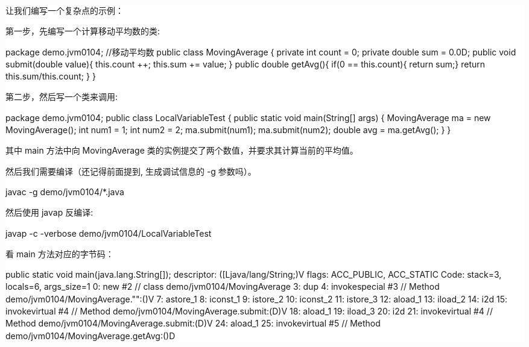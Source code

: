 让我们编写一个复杂点的示例：

第一步，先编写一个计算移动平均数的类:

package demo.jvm0104;
//移动平均数
public class MovingAverage {
private int count = 0;
private double sum = 0.0D;
public void submit(double value){
this.count ++;
this.sum += value;
}
public double getAvg(){
if(0 == this.count){ return sum;}
return this.sum/this.count;
}
}

第二步，然后写一个类来调用:

package demo.jvm0104;
public class LocalVariableTest {
public static void main(String[] args) {
MovingAverage ma = new MovingAverage();
int num1 = 1;
int num2 = 2;
ma.submit(num1);
ma.submit(num2);
double avg = ma.getAvg();
}
}

其中 main 方法中向 MovingAverage 类的实例提交了两个数值，并要求其计算当前的平均值。

然后我们需要编译（还记得前面提到, 生成调试信息的 -g 参数吗）。

javac -g demo/jvm0104/*.java

然后使用 javap 反编译:

javap -c -verbose demo/jvm0104/LocalVariableTest

看 main 方法对应的字节码：

public static void main(java.lang.String[]);
descriptor: ([Ljava/lang/String;)V
flags: ACC_PUBLIC, ACC_STATIC
Code:
stack=3, locals=6, args_size=1
0: new           #2                  // class demo/jvm0104/MovingAverage
3: dup
4: invokespecial #3                  // Method demo/jvm0104/MovingAverage."<init>":()V
7: astore_1
8: iconst_1
9: istore_2
10: iconst_2
11: istore_3
12: aload_1
13: iload_2
14: i2d
15: invokevirtual #4                  // Method demo/jvm0104/MovingAverage.submit:(D)V
18: aload_1
19: iload_3
20: i2d
21: invokevirtual #4                  // Method demo/jvm0104/MovingAverage.submit:(D)V
24: aload_1
25: invokevirtual #5                  // Method demo/jvm0104/MovingAverage.getAvg:()D